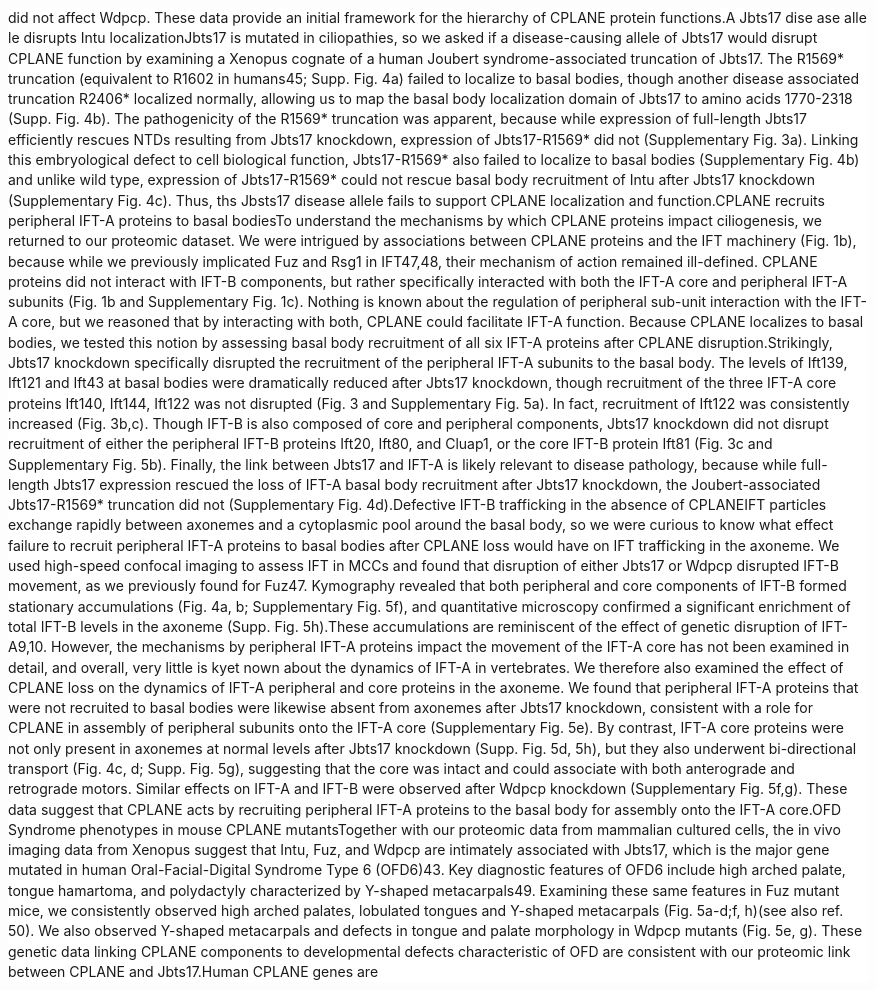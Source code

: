 did not affect Wdpcp. These data provide an initial framework for the hierarchy of CPLANE protein functions.A Jbts17 dise ase alle le disrupts Intu localizationJbts17 is mutated in ciliopathies, so we asked if a disease-causing allele of Jbts17 would disrupt CPLANE function by examining a Xenopus cognate of a human Joubert syndrome-associated truncation of Jbts17. The R1569* truncation (equivalent to R1602 in humans45; Supp. Fig. 4a) failed to localize to basal bodies, though another disease associated truncation R2406* localized normally, allowing us to map the basal body localization domain of Jbts17 to amino acids 1770-2318 (Supp. Fig. 4b). The pathogenicity of the R1569* truncation was apparent, because while expression of full-length Jbts17 efficiently rescues NTDs resulting from Jbts17 knockdown, expression of Jbts17-R1569* did not (Supplementary Fig. 3a). Linking this embryological defect to cell biological function, Jbts17-R1569* also failed to localize to basal bodies (Supplementary Fig. 4b) and unlike wild type, expression of Jbts17-R1569* could not rescue basal body recruitment of Intu after Jbts17 knockdown (Supplementary Fig. 4c). Thus, ths Jbsts17 disease allele fails to support CPLANE localization and function.CPLANE recruits peripheral IFT-A proteins to basal bodiesTo understand the mechanisms by which CPLANE proteins impact ciliogenesis, we returned to our proteomic dataset. We were intrigued by associations between CPLANE proteins and the IFT machinery (Fig. 1b), because while we previously implicated Fuz and Rsg1 in IFT47,48, their mechanism of action remained ill-defined. CPLANE proteins did not interact with IFT-B components, but rather specifically interacted with both the IFT-A core and peripheral IFT-A subunits (Fig. 1b and Supplementary Fig. 1c). Nothing is known about the regulation of peripheral sub-unit interaction with the IFT-A core, but we reasoned that by interacting with both, CPLANE could facilitate IFT-A function. Because CPLANE localizes to basal bodies, we tested this notion by assessing basal body recruitment of all six IFT-A proteins after CPLANE disruption.Strikingly, Jbts17 knockdown specifically disrupted the recruitment of the peripheral IFT-A subunits to the basal body. The levels of Ift139, Ift121 and Ift43 at basal bodies were dramatically reduced after Jbts17 knockdown, though recruitment of the three IFT-A core proteins Ift140, Ift144, Ift122 was not disrupted (Fig. 3 and Supplementary Fig. 5a). In fact, recruitment of Ift122 was consistently increased (Fig. 3b,c). Though IFT-B is also composed of core and peripheral components, Jbts17 knockdown did not disrupt recruitment of either the peripheral IFT-B proteins Ift20, Ift80, and Cluap1, or the core IFT-B protein Ift81 (Fig. 3c and Supplementary Fig. 5b). Finally, the link between Jbts17 and IFT-A is likely relevant to disease pathology, because while full-length Jbts17 expression rescued the loss of IFT-A basal body recruitment after Jbts17 knockdown, the Joubert-associated Jbts17-R1569* truncation did not (Supplementary Fig. 4d).Defective IFT-B trafficking in the absence of CPLANEIFT particles exchange rapidly between axonemes and a cytoplasmic pool around the basal body, so we were curious to know what effect failure to recruit peripheral IFT-A proteins to basal bodies after CPLANE loss would have on IFT trafficking in the axoneme. We used high-speed confocal imaging to assess IFT in MCCs and found that disruption of either Jbts17 or Wdpcp disrupted IFT-B movement, as we previously found for Fuz47. Kymography revealed that both peripheral and core components of IFT-B formed stationary accumulations (Fig. 4a, b; Supplementary Fig. 5f), and quantitative microscopy confirmed a significant enrichment of total IFT-B levels in the axoneme (Supp. Fig. 5h).These accumulations are reminiscent of the effect of genetic disruption of IFT-A9,10. However, the mechanisms by peripheral IFT-A proteins impact the movement of the IFT-A core has not been examined in detail, and overall, very little is kyet nown about the dynamics of IFT-A in vertebrates. We therefore also examined the effect of CPLANE loss on the dynamics of IFT-A peripheral and core proteins in the axoneme. We found that peripheral IFT-A proteins that were not recruited to basal bodies were likewise absent from axonemes after Jbts17 knockdown, consistent with a role for CPLANE in assembly of peripheral subunits onto the IFT-A core (Supplementary Fig. 5e). By contrast, IFT-A core proteins were not only present in axonemes at normal levels after Jbts17 knockdown (Supp. Fig. 5d, 5h), but they also underwent bi-directional transport (Fig. 4c, d; Supp. Fig. 5g), suggesting that the core was intact and could associate with both anterograde and retrograde motors. Similar effects on IFT-A and IFT-B were observed after Wdpcp knockdown (Supplementary Fig. 5f,g). These data suggest that CPLANE acts by recruiting peripheral IFT-A proteins to the basal body for assembly onto the IFT-A core.OFD Syndrome phenotypes in mouse CPLANE mutantsTogether with our proteomic data from mammalian cultured cells, the in vivo imaging data from Xenopus suggest that Intu, Fuz, and Wdpcp are intimately associated with Jbts17, which is the major gene mutated in human Oral-Facial-Digital Syndrome Type 6 (OFD6)43. Key diagnostic features of OFD6 include high arched palate, tongue hamartoma, and polydactyly characterized by Y-shaped metacarpals49. Examining these same features in Fuz mutant mice, we consistently observed high arched palates, lobulated tongues and Y-shaped metacarpals (Fig. 5a-d;f, h)(see also ref. 50). We also observed Y-shaped metacarpals and defects in tongue and palate morphology in Wdpcp mutants (Fig. 5e, g). These genetic data linking CPLANE components to developmental defects characteristic of OFD are consistent with our proteomic link between CPLANE and Jbts17.Human CPLANE genes are